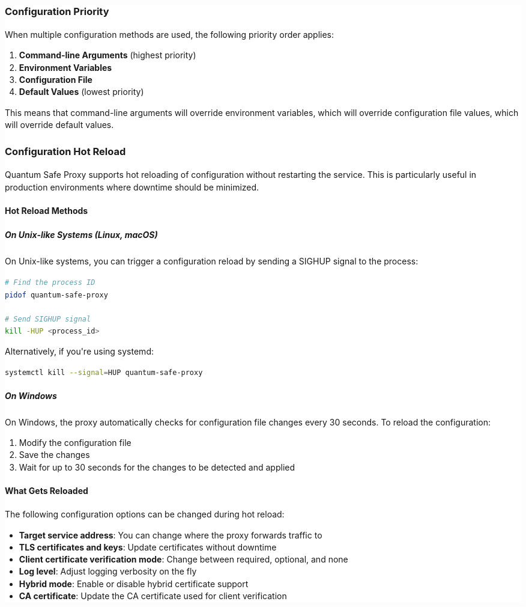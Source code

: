    ```bash
   ```

### Configuration Priority

When multiple configuration methods are used, the following priority order applies:

1. **Command-line Arguments** (highest priority)
2. **Environment Variables**
3. **Configuration File**
4. **Default Values** (lowest priority)

This means that command-line arguments will override environment variables, which will override configuration file values, which will override default values.

### Configuration Hot Reload

Quantum Safe Proxy supports hot reloading of configuration without restarting the service. This is particularly useful in production environments where downtime should be minimized.

#### Hot Reload Methods

##### On Unix-like Systems (Linux, macOS)

On Unix-like systems, you can trigger a configuration reload by sending a SIGHUP signal to the process:

```bash
# Find the process ID
pidof quantum-safe-proxy

# Send SIGHUP signal
kill -HUP <process_id>
```

Alternatively, if you're using systemd:

```bash
systemctl kill --signal=HUP quantum-safe-proxy
```

##### On Windows

On Windows, the proxy automatically checks for configuration file changes every 30 seconds. To reload the configuration:

1. Modify the configuration file
2. Save the changes
3. Wait for up to 30 seconds for the changes to be detected and applied

#### What Gets Reloaded

The following configuration options can be changed during hot reload:

- **Target service address**: You can change where the proxy forwards traffic to
- **TLS certificates and keys**: Update certificates without downtime
- **Client certificate verification mode**: Change between required, optional, and none
- **Log level**: Adjust logging verbosity on the fly
- **Hybrid mode**: Enable or disable hybrid certificate support
- **CA certificate**: Update the CA certificate used for client verification
